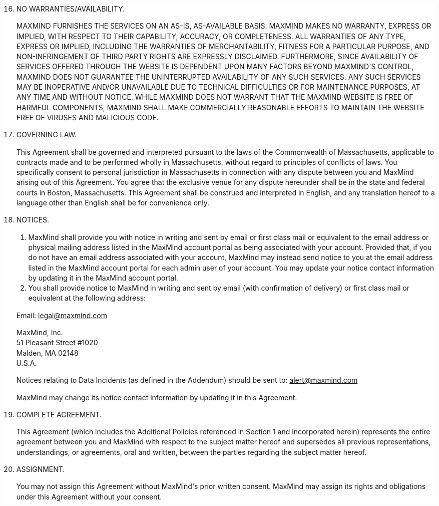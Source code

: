 16. NO WARRANTIES/AVAILABILITY.
    
    MAXMIND FURNISHES THE SERVICES ON AN AS-IS, AS-AVAILABLE BASIS. MAXMIND MAKES NO WARRANTY, EXPRESS OR IMPLIED, WITH RESPECT TO THEIR CAPABILITY, ACCURACY, OR COMPLETENESS. ALL WARRANTIES OF ANY TYPE, EXPRESS OR IMPLIED, INCLUDING THE WARRANTIES OF MERCHANTABILITY, FITNESS FOR A PARTICULAR PURPOSE, AND NON-INFRINGEMENT OF THIRD PARTY RIGHTS ARE EXPRESSLY DISCLAIMED. FURTHERMORE, SINCE AVAILABILITY OF SERVICES OFFERED THROUGH THE WEBSITE IS DEPENDENT UPON MANY FACTORS BEYOND MAXMIND'S CONTROL, MAXMIND DOES NOT GUARANTEE THE UNINTERRUPTED AVAILABILITY OF ANY SUCH SERVICES. ANY SUCH SERVICES MAY BE INOPERATIVE AND/OR UNAVAILABLE DUE TO TECHNICAL DIFFICULTIES OR FOR MAINTENANCE PURPOSES, AT ANY TIME AND WITHOUT NOTICE. WHILE MAXMIND DOES NOT WARRANT THAT THE MAXMIND WEBSITE IS FREE OF HARMFUL COMPONENTS, MAXMIND SHALL MAKE COMMERCIALLY REASONABLE EFFORTS TO MAINTAIN THE WEBSITE FREE OF VIRUSES AND MALICIOUS CODE.
    
17. GOVERNING LAW.
    
    This Agreement shall be governed and interpreted pursuant to the laws of the Commonwealth of Massachusetts, applicable to contracts made and to be performed wholly in Massachusetts, without regard to principles of conflicts of laws. You specifically consent to personal jurisdiction in Massachusetts in connection with any dispute between you and MaxMind arising out of this Agreement. You agree that the exclusive venue for any dispute hereunder shall be in the state and federal courts in Boston, Massachusetts. This Agreement shall be construed and interpreted in English, and any translation hereof to a language other than English shall be for convenience only.
    
18. NOTICES.
    
    1. MaxMind shall provide you with notice in writing and sent by email or first class mail or equivalent to the email address or physical mailing address listed in the MaxMind account portal as being associated with your account. Provided that, if you do not have an email address associated with your account, MaxMind may instead send notice to you at the email address listed in the MaxMind account portal for each admin user of your account. You may update your notice contact information by updating it in the MaxMind account portal.
    2. You shall provide notice to MaxMind in writing and sent by email (with confirmation of delivery) or first class mail or equivalent at the following address:
    
    Email: [legal@maxmind.com](mailto:legal@maxmind.com)
    
    MaxMind, Inc.  
    51 Pleasant Street #1020  
    Malden, MA 02148  
    U.S.A.  
    
    Notices relating to Data Incidents (as defined in the Addendum) should be sent to: [alert@maxmind.com](mailto:alert@maxmind.com)
    
    MaxMind may change its notice contact information by updating it in this Agreement.
    
19. COMPLETE AGREEMENT.
    
    This Agreement (which includes the Additional Policies referenced in Section 1 and incorporated herein) represents the entire agreement between you and MaxMind with respect to the subject matter hereof and supersedes all previous representations, understandings, or agreements, oral and written, between the parties regarding the subject matter hereof.
    
20. ASSIGNMENT.
    
    You may not assign this Agreement without MaxMind's prior written consent. MaxMind may assign its rights and obligations under this Agreement without your consent.
    
